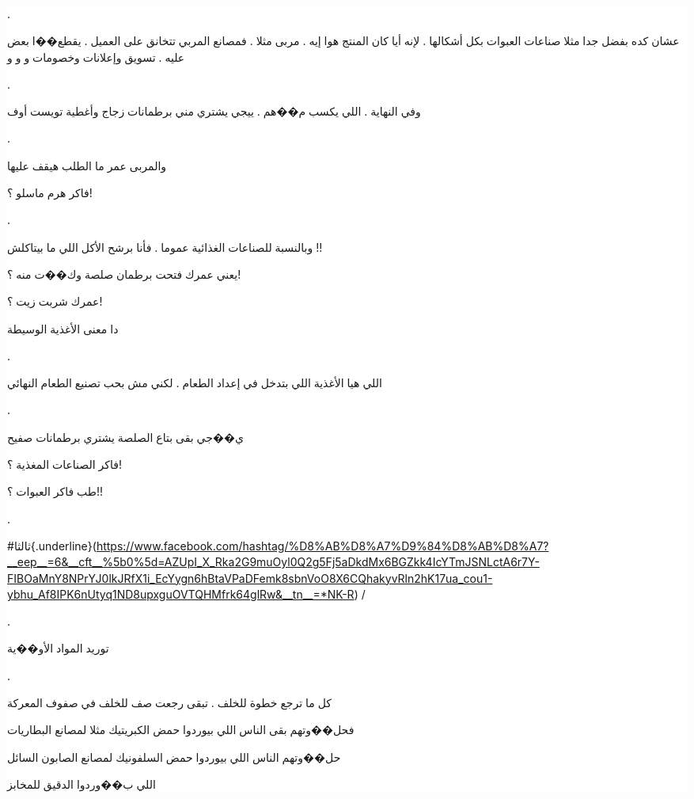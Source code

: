 .

عشان كده بفضل جدا مثلا صناعات العبوات بكل أشكالها . لإنه أيا كان المنتج
هوا إيه . مربى مثلا . فمصانع المربي تتخانق على العميل . يقطع��ا بعض عليه
. تسويق وإعلانات وخصومات و و و

.

وفي النهاية . اللي يكسب م��هم . ييجي يشتري مني برطمانات زجاج وأغطية
تويست أوف

.

والمربى عمر ما الطلب هيقف عليها

فاكر هرم ماسلو ؟!

.

وبالنسبة للصناعات الغذائية عموما . فأنا برشح الأكل اللي ما
بيتاكلش !!

يعني عمرك فتحت برطمان صلصة وك��ت منه ؟!

عمرك شربت زيت ؟!

دا معنى الأغذية الوسيطة

.

اللي هيا الأغذية اللي بتدخل في إعداد الطعام . لكني مش بحب تصنيع الطعام
النهائي

.

ي��جي بقى بتاع الصلصة يشتري برطمانات صفيح

فاكر الصناعات المغذية ؟!

طب فاكر العبوات ؟!!

.

\#ثالثا{.underline}(https://www.facebook.com/hashtag/%D8%AB%D8%A7%D9%84%D8%AB%D8%A7?__eep__=6&__cft__%5b0%5d=AZUpI_X_Rka2G9muOyl0Q2g5Fj5aDkdMx6BGZkk4IcYTmJSNLctA6r7Y-FIBOaMnY8NPrYJ0lkJRfX1i_EcYygn6hBtaVPaDFemk8sbnVoO8X6CQhakyvRln2hK17ua_cou1-ybhu_Af8IPK6nUtyq1ND8upxguOVTQHMfrk64glRw&__tn__=*NK-R)
/

.

توريد المواد الأو��ية

.

كل ما ترجع خطوة للخلف . تبقى رجعت صف للخلف في صفوف المعركة

فحل��وتهم بقى الناس اللي بيوردوا حمض الكبريتيك مثلا لمصانع
البطاريات

حل��وتهم الناس اللي بيوردوا حمض السلفونيك لمصانع الصابون
السائل

اللي ب��وردوا الدقيق للمخابز
